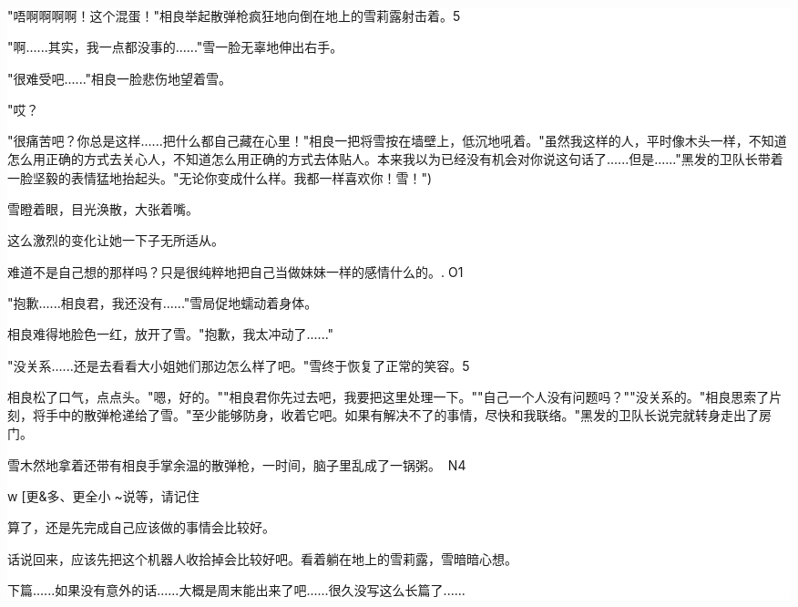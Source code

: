 

"唔啊啊啊啊！这个混蛋！"相良举起散弹枪疯狂地向倒在地上的雪莉露射击着。5



"啊......其实，我一点都没事的......"雪一脸无辜地伸出右手。



"很难受吧......"相良一脸悲伤地望着雪。



"哎？



"很痛苦吧？你总是这样......把什么都自己藏在心里！"相良一把将雪按在墙壁上，低沉地吼着。"虽然我这样的人，平时像木头一样，不知道怎么用正确的方式去关心人，不知道怎么用正确的方式去体贴人。本来我以为已经没有机会对你说这句话了......但是......"黑发的卫队长带着一脸坚毅的表情猛地抬起头。"无论你变成什么样。我都一样喜欢你！雪！")



雪瞪着眼，目光涣散，大张着嘴。



这么激烈的变化让她一下子无所适从。



难道不是自己想的那样吗？只是很纯粹地把自己当做妹妹一样的感情什么的。. O1



"抱歉......相良君，我还没有......"雪局促地蠕动着身体。



相良难得地脸色一红，放开了雪。"抱歉，我太冲动了......"



"没关系......还是去看看大小姐她们那边怎么样了吧。"雪终于恢复了正常的笑容。5



相良松了口气，点点头。"嗯，好的。""相良君你先过去吧，我要把这里处理一下。""自己一个人没有问题吗？""没关系的。"相良思索了片刻，将手中的散弹枪递给了雪。"至少能够防身，收着它吧。如果有解决不了的事情，尽快和我联络。"黑发的卫队长说完就转身走出了房门。



雪木然地拿着还带有相良手掌余温的散弹枪，一时间，脑子里乱成了一锅粥。  N4

w [更&多、更全小 ~说等，请记住



算了，还是先完成自己应该做的事情会比较好。



话说回来，应该先把这个机器人收拾掉会比较好吧。看着躺在地上的雪莉露，雪暗暗心想。





下篇......如果没有意外的话......大概是周末能出来了吧......很久没写这么长篇了......


